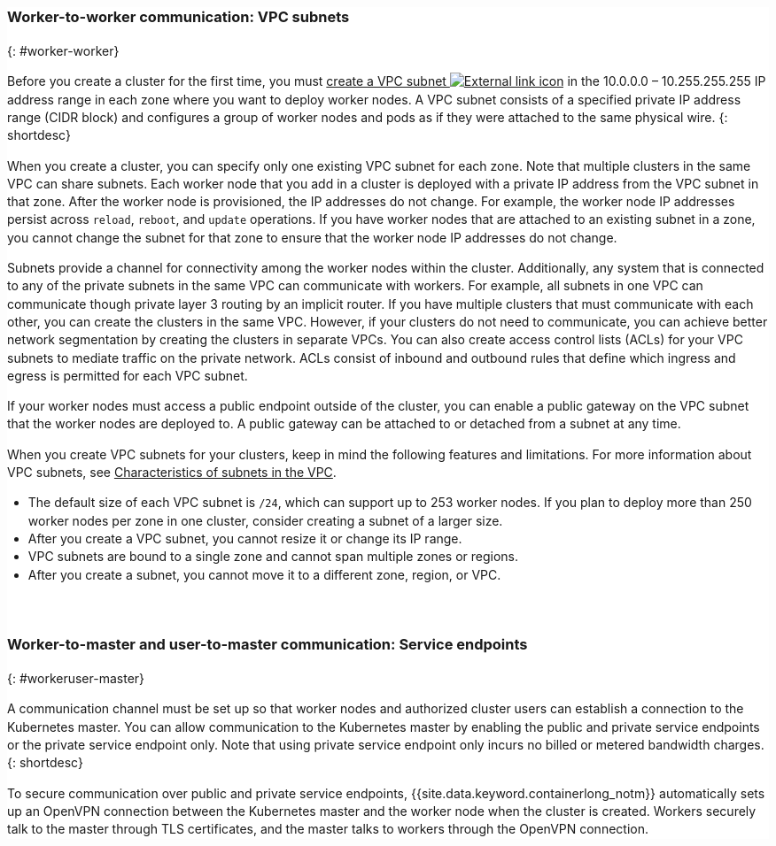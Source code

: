 ### Worker-to-worker communication: VPC subnets
{: #worker-worker}

Before you create a cluster for the first time, you must [create a VPC subnet ![External link icon](../icons/launch-glyph.svg "External link icon")](https://cloud.ibm.com/vpc/provision/network) in the 10.0.0.0 – 10.255.255.255 IP address range in each zone where you want to deploy worker nodes. A VPC subnet consists of a specified private IP address range (CIDR block) and configures a group of worker nodes and pods as if they were attached to the same physical wire.
{: shortdesc}

When you create a cluster, you can specify only one existing VPC subnet for each zone. Note that multiple clusters in the same VPC can share subnets. Each worker node that you add in a cluster is deployed with a private IP address from the VPC subnet in that zone. After the worker node is provisioned, the IP addresses do not change. For example, the worker node IP addresses persist across `reload`, `reboot`, and `update` operations. If you have worker nodes that are attached to an existing subnet in a zone, you cannot change the subnet for that zone to ensure that the worker node IP addresses do not change.

Subnets provide a channel for connectivity among the worker nodes within the cluster. Additionally, any system that is connected to any of the private subnets in the same VPC can communicate with workers. For example, all subnets in one VPC can communicate though private layer 3 routing by an implicit router. If you have multiple clusters that must communicate with each other, you can create the clusters in the same VPC. However, if your clusters do not need to communicate, you can achieve better network segmentation by creating the clusters in separate VPCs. You can also create access control lists (ACLs) for your VPC subnets to mediate traffic on the private network. ACLs consist of inbound and outbound rules that define which ingress and egress is permitted for each VPC subnet.

If your worker nodes must access a public endpoint outside of the cluster, you can enable a public gateway on the VPC subnet that the worker nodes are deployed to. A public gateway can be attached to or detached from a subnet at any time.

When you create VPC subnets for your clusters, keep in mind the following features and limitations. For more information about VPC subnets, see [Characteristics of subnets in the VPC](/docs/vpc-on-classic-network?topic=vpc-on-classic-network-about-networking-for-vpc#characteristics-of-subnets).
* The default size of each VPC subnet is `/24`, which can support up to 253 worker nodes. If you plan to deploy more than 250 worker nodes per zone in one cluster, consider creating a subnet of a larger size.
* After you create a VPC subnet, you cannot resize it or change its IP range.
* VPC subnets are bound to a single zone and cannot span multiple zones or regions.
* After you create a subnet, you cannot move it to a different zone, region, or VPC.

</br>

### Worker-to-master and user-to-master communication: Service endpoints
{: #workeruser-master}

A communication channel must be set up so that worker nodes and authorized cluster users can establish a connection to the Kubernetes master. You can allow communication to the Kubernetes master by enabling the public and private service endpoints or the private service endpoint only. Note that using private service endpoint only incurs no billed or metered bandwidth charges.
{: shortdesc}

To secure communication over public and private service endpoints, {{site.data.keyword.containerlong_notm}} automatically sets up an OpenVPN connection between the Kubernetes master and the worker node when the cluster is created. Workers securely talk to the master through TLS certificates, and the master talks to workers through the OpenVPN connection.
